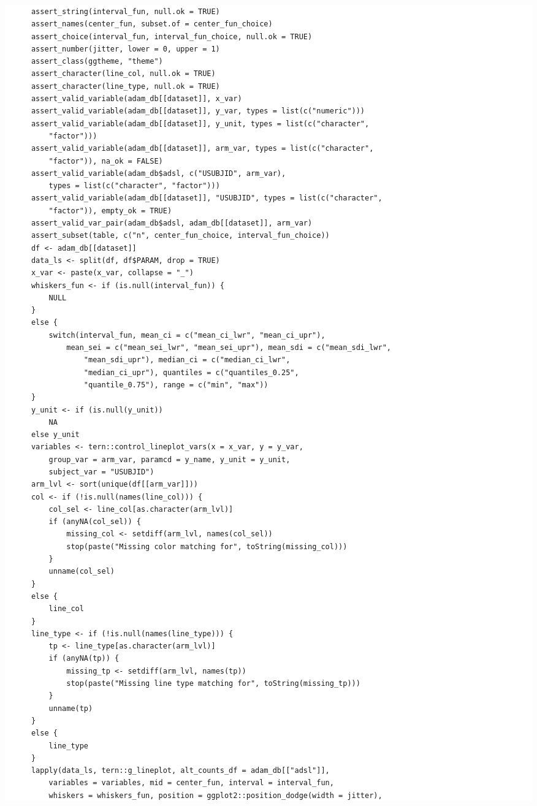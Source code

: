           assert_string(interval_fun, null.ok = TRUE)
          assert_names(center_fun, subset.of = center_fun_choice)
          assert_choice(interval_fun, interval_fun_choice, null.ok = TRUE)
          assert_number(jitter, lower = 0, upper = 1)
          assert_class(ggtheme, "theme")
          assert_character(line_col, null.ok = TRUE)
          assert_character(line_type, null.ok = TRUE)
          assert_valid_variable(adam_db[[dataset]], x_var)
          assert_valid_variable(adam_db[[dataset]], y_var, types = list(c("numeric")))
          assert_valid_variable(adam_db[[dataset]], y_unit, types = list(c("character", 
              "factor")))
          assert_valid_variable(adam_db[[dataset]], arm_var, types = list(c("character", 
              "factor")), na_ok = FALSE)
          assert_valid_variable(adam_db$adsl, c("USUBJID", arm_var), 
              types = list(c("character", "factor")))
          assert_valid_variable(adam_db[[dataset]], "USUBJID", types = list(c("character", 
              "factor")), empty_ok = TRUE)
          assert_valid_var_pair(adam_db$adsl, adam_db[[dataset]], arm_var)
          assert_subset(table, c("n", center_fun_choice, interval_fun_choice))
          df <- adam_db[[dataset]]
          data_ls <- split(df, df$PARAM, drop = TRUE)
          x_var <- paste(x_var, collapse = "_")
          whiskers_fun <- if (is.null(interval_fun)) {
              NULL
          }
          else {
              switch(interval_fun, mean_ci = c("mean_ci_lwr", "mean_ci_upr"), 
                  mean_sei = c("mean_sei_lwr", "mean_sei_upr"), mean_sdi = c("mean_sdi_lwr", 
                      "mean_sdi_upr"), median_ci = c("median_ci_lwr", 
                      "median_ci_upr"), quantiles = c("quantiles_0.25", 
                      "quantile_0.75"), range = c("min", "max"))
          }
          y_unit <- if (is.null(y_unit)) 
              NA
          else y_unit
          variables <- tern::control_lineplot_vars(x = x_var, y = y_var, 
              group_var = arm_var, paramcd = y_name, y_unit = y_unit, 
              subject_var = "USUBJID")
          arm_lvl <- sort(unique(df[[arm_var]]))
          col <- if (!is.null(names(line_col))) {
              col_sel <- line_col[as.character(arm_lvl)]
              if (anyNA(col_sel)) {
                  missing_col <- setdiff(arm_lvl, names(col_sel))
                  stop(paste("Missing color matching for", toString(missing_col)))
              }
              unname(col_sel)
          }
          else {
              line_col
          }
          line_type <- if (!is.null(names(line_type))) {
              tp <- line_type[as.character(arm_lvl)]
              if (anyNA(tp)) {
                  missing_tp <- setdiff(arm_lvl, names(tp))
                  stop(paste("Missing line type matching for", toString(missing_tp)))
              }
              unname(tp)
          }
          else {
              line_type
          }
          lapply(data_ls, tern::g_lineplot, alt_counts_df = adam_db[["adsl"]], 
              variables = variables, mid = center_fun, interval = interval_fun, 
              whiskers = whiskers_fun, position = ggplot2::position_dodge(width = jitter), 